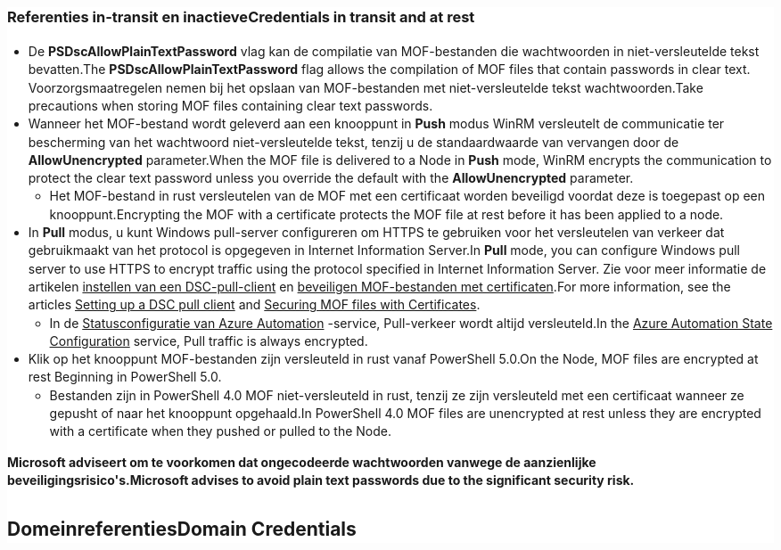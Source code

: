 ### <a name="credentials-in-transit-and-at-rest"></a><span data-ttu-id="3f7fd-153">Referenties in-transit en inactieve</span><span class="sxs-lookup"><span data-stu-id="3f7fd-153">Credentials in transit and at rest</span></span>

- <span data-ttu-id="3f7fd-154">De **PSDscAllowPlainTextPassword** vlag kan de compilatie van MOF-bestanden die wachtwoorden in niet-versleutelde tekst bevatten.</span><span class="sxs-lookup"><span data-stu-id="3f7fd-154">The **PSDscAllowPlainTextPassword** flag allows the compilation of MOF files that contain passwords in clear text.</span></span>
  <span data-ttu-id="3f7fd-155">Voorzorgsmaatregelen nemen bij het opslaan van MOF-bestanden met niet-versleutelde tekst wachtwoorden.</span><span class="sxs-lookup"><span data-stu-id="3f7fd-155">Take precautions when storing MOF files containing clear text passwords.</span></span>
- <span data-ttu-id="3f7fd-156">Wanneer het MOF-bestand wordt geleverd aan een knooppunt in **Push** modus WinRM versleutelt de communicatie ter bescherming van het wachtwoord niet-versleutelde tekst, tenzij u de standaardwaarde van vervangen door de **AllowUnencrypted** parameter.</span><span class="sxs-lookup"><span data-stu-id="3f7fd-156">When the MOF file is delivered to a Node in **Push** mode, WinRM encrypts the communication to protect the clear text password unless you override the default with the **AllowUnencrypted** parameter.</span></span>
  - <span data-ttu-id="3f7fd-157">Het MOF-bestand in rust versleutelen van de MOF met een certificaat worden beveiligd voordat deze is toegepast op een knooppunt.</span><span class="sxs-lookup"><span data-stu-id="3f7fd-157">Encrypting the MOF with a certificate protects the MOF file at rest before it has been applied to a node.</span></span>
- <span data-ttu-id="3f7fd-158">In **Pull** modus, u kunt Windows pull-server configureren om HTTPS te gebruiken voor het versleutelen van verkeer dat gebruikmaakt van het protocol is opgegeven in Internet Information Server.</span><span class="sxs-lookup"><span data-stu-id="3f7fd-158">In **Pull** mode, you can configure Windows pull server to use HTTPS to encrypt traffic using the protocol specified in Internet Information Server.</span></span> <span data-ttu-id="3f7fd-159">Zie voor meer informatie de artikelen [instellen van een DSC-pull-client](../pull-server/pullclient.md) en [beveiligen MOF-bestanden met certificaten](../pull-server/secureMOF.md).</span><span class="sxs-lookup"><span data-stu-id="3f7fd-159">For more information, see the articles [Setting up a DSC pull client](../pull-server/pullclient.md) and [Securing MOF files with Certificates](../pull-server/secureMOF.md).</span></span>
  - <span data-ttu-id="3f7fd-160">In de [Statusconfiguratie van Azure Automation](https://docs.microsoft.com/en-us/azure/automation/automation-dsc-overview) -service, Pull-verkeer wordt altijd versleuteld.</span><span class="sxs-lookup"><span data-stu-id="3f7fd-160">In the [Azure Automation State Configuration](https://docs.microsoft.com/en-us/azure/automation/automation-dsc-overview) service, Pull traffic is always encrypted.</span></span>
- <span data-ttu-id="3f7fd-161">Klik op het knooppunt MOF-bestanden zijn versleuteld in rust vanaf PowerShell 5.0.</span><span class="sxs-lookup"><span data-stu-id="3f7fd-161">On the Node, MOF files are encrypted at rest Beginning in PowerShell 5.0.</span></span>
  - <span data-ttu-id="3f7fd-162">Bestanden zijn in PowerShell 4.0 MOF niet-versleuteld in rust, tenzij ze zijn versleuteld met een certificaat wanneer ze gepusht of naar het knooppunt opgehaald.</span><span class="sxs-lookup"><span data-stu-id="3f7fd-162">In PowerShell 4.0 MOF files are unencrypted at rest unless they are encrypted with a certificate when they pushed or pulled to the Node.</span></span>

<span data-ttu-id="3f7fd-163">**Microsoft adviseert om te voorkomen dat ongecodeerde wachtwoorden vanwege de aanzienlijke beveiligingsrisico's.**</span><span class="sxs-lookup"><span data-stu-id="3f7fd-163">**Microsoft advises to avoid plain text passwords due to the significant security risk.**</span></span>

## <a name="domain-credentials"></a><span data-ttu-id="3f7fd-164">Domeinreferenties</span><span class="sxs-lookup"><span data-stu-id="3f7fd-164">Domain Credentials</span></span>
